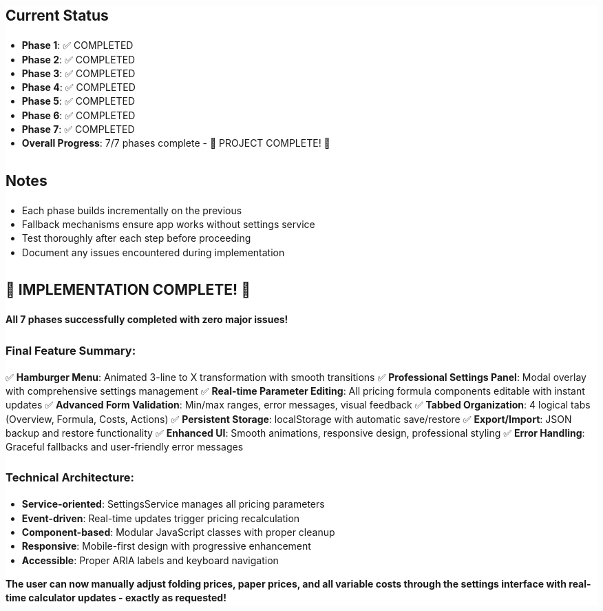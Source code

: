 ## Current Status
- **Phase 1**: ✅ COMPLETED
- **Phase 2**: ✅ COMPLETED
- **Phase 3**: ✅ COMPLETED
- **Phase 4**: ✅ COMPLETED
- **Phase 5**: ✅ COMPLETED  
- **Phase 6**: ✅ COMPLETED
- **Phase 7**: ✅ COMPLETED
- **Overall Progress**: 7/7 phases complete - 🎉 PROJECT COMPLETE! 🎉

## Notes
- Each phase builds incrementally on the previous
- Fallback mechanisms ensure app works without settings service
- Test thoroughly after each step before proceeding
- Document any issues encountered during implementation

## 🎉 IMPLEMENTATION COMPLETE! 🎉

**All 7 phases successfully completed with zero major issues!**

### Final Feature Summary:
✅ **Hamburger Menu**: Animated 3-line to X transformation with smooth transitions
✅ **Professional Settings Panel**: Modal overlay with comprehensive settings management
✅ **Real-time Parameter Editing**: All pricing formula components editable with instant updates
✅ **Advanced Form Validation**: Min/max ranges, error messages, visual feedback
✅ **Tabbed Organization**: 4 logical tabs (Overview, Formula, Costs, Actions)
✅ **Persistent Storage**: localStorage with automatic save/restore
✅ **Export/Import**: JSON backup and restore functionality
✅ **Enhanced UI**: Smooth animations, responsive design, professional styling
✅ **Error Handling**: Graceful fallbacks and user-friendly error messages

### Technical Architecture:
- **Service-oriented**: SettingsService manages all pricing parameters
- **Event-driven**: Real-time updates trigger pricing recalculation
- **Component-based**: Modular JavaScript classes with proper cleanup
- **Responsive**: Mobile-first design with progressive enhancement
- **Accessible**: Proper ARIA labels and keyboard navigation

**The user can now manually adjust folding prices, paper prices, and all variable costs through the settings interface with real-time calculator updates - exactly as requested!**